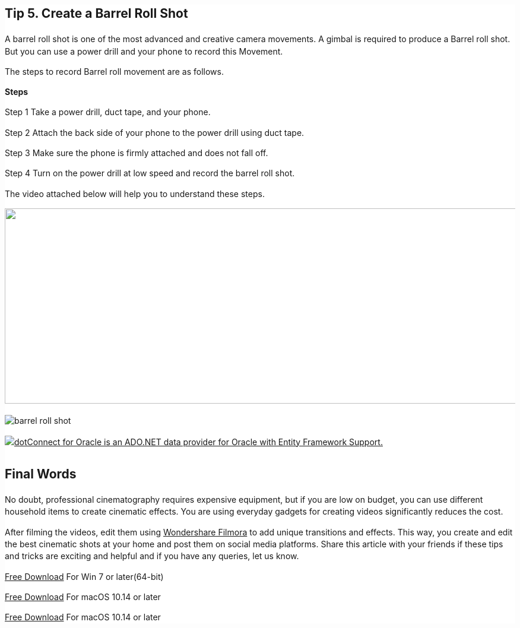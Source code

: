 ## Tip 5\. Create a Barrel Roll Shot

A barrel roll shot is one of the most advanced and creative camera movements. A gimbal is required to produce a Barrel roll shot. But you can use a power drill and your phone to record this Movement.

The steps to record Barrel roll movement are as follows.

**Steps**

Step 1 Take a power drill, duct tape, and your phone.

Step 2 Attach the back side of your phone to the power drill using duct tape.

Step 3 Make sure the phone is firmly attached and does not fall off.

Step 4 Turn on the power drill at low speed and record the barrel roll shot.

The video attached below will help you to understand these steps.


<a href="https://ursime.pxf.io/c/5597632/2092236/16384" target="_top" id="2092236"><img src="//a.impactradius-go.com/display-ad/16384-2092236" border="0" alt="" width="1920" height="329"/></a><img height="0" width="0" src="https://imp.pxf.io/i/5597632/2092236/16384" style="position:absolute;visibility:hidden;" border="0" />

![barrel roll shot](https://images.wondershare.com/filmora/article-images/2022/12/barrel-roll-shot.gif)


<a href="https://checkout.devart.com/order/checkout.php?PRODS=5023555&QTY=1&AFFILIATE=108875&CART=1"><img src="https://secure.avangate.com/images/merchant/45b430710ad04765a6afd58d9d9fafca/products/dotConnect_O.png" border="0">dotConnect for Oracle is an ADO.NET data provider for Oracle with Entity Framework Support.</a>

## Final Words

No doubt, professional cinematography requires expensive equipment, but if you are low on budget, you can use different household items to create cinematic effects. You are using everyday gadgets for creating videos significantly reduces the cost.

After filming the videos, edit them using [Wondershare Filmora](https://tools.techidaily.com/wondershare/filmora/download/) to add unique transitions and effects. This way, you create and edit the best cinematic shots at your home and post them on social media platforms. Share this article with your friends if these tips and tricks are exciting and helpful and if you have any queries, let us know.

[Free Download](https://tools.techidaily.com/wondershare/filmora/download/) For Win 7 or later(64-bit)

[Free Download](https://tools.techidaily.com/wondershare/filmora/download/) For macOS 10.14 or later

[Free Download](https://tools.techidaily.com/wondershare/filmora/download/) For macOS 10.14 or later

<ins class="adsbygoogle"
     style="display:block"
     data-ad-format="autorelaxed"
     data-ad-client="ca-pub-7571918770474297"
     data-ad-slot="1223367746"></ins>

<ins class="adsbygoogle"
     style="display:block"
     data-ad-format="autorelaxed"
     data-ad-client="ca-pub-7571918770474297"
     data-ad-slot="1223367746"></ins>
